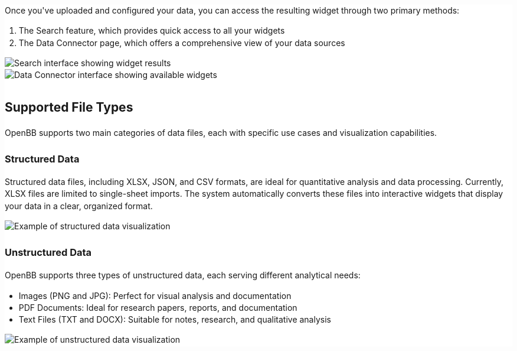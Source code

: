 Once you've uploaded and configured your data, you can access the resulting widget through two primary methods:

1. The Search feature, which provides quick access to all your widgets
2. The Data Connector page, which offers a comprehensive view of your data sources

<div style={{display: 'flex', justifyContent: 'center'}}>
  <img className="pro-border-gradient" width="600" alt="Search interface showing widget results" src="https://openbb-web-assets.s3.amazonaws.com/docs/launch_oct_24/search_widget.png" />
</div>

<div style={{display: 'flex', justifyContent: 'center'}}>
  <img className="pro-border-gradient" width="600" alt="Data Connector interface showing available widgets" src="https://openbb-web-assets.s3.amazonaws.com/docs/launch_oct_24/data_connector_widget.png" />
</div>

## Supported File Types

OpenBB supports two main categories of data files, each with specific use cases and visualization capabilities.

### Structured Data

Structured data files, including XLSX, JSON, and CSV formats, are ideal for quantitative analysis and data processing. Currently, XLSX files are limited to single-sheet imports. The system automatically converts these files into interactive widgets that display your data in a clear, organized format.

<div style={{display: 'flex', justifyContent: 'center'}}>
  <img className="pro-border-gradient" width="600" alt="Example of structured data visualization" src="https://openbb-web-assets.s3.amazonaws.com/docs/launch_oct_24/structured_data.png" />
</div>

### Unstructured Data

OpenBB supports three types of unstructured data, each serving different analytical needs:

- Images (PNG and JPG): Perfect for visual analysis and documentation
- PDF Documents: Ideal for research papers, reports, and documentation
- Text Files (TXT and DOCX): Suitable for notes, research, and qualitative analysis

<div style={{display: 'flex', justifyContent: 'center'}}>
  <img className="pro-border-gradient" width="600" alt="Example of unstructured data visualization" src="https://openbb-web-assets.s3.amazonaws.com/docs/launch_oct_24/unstructured_data.png" />
</div>
